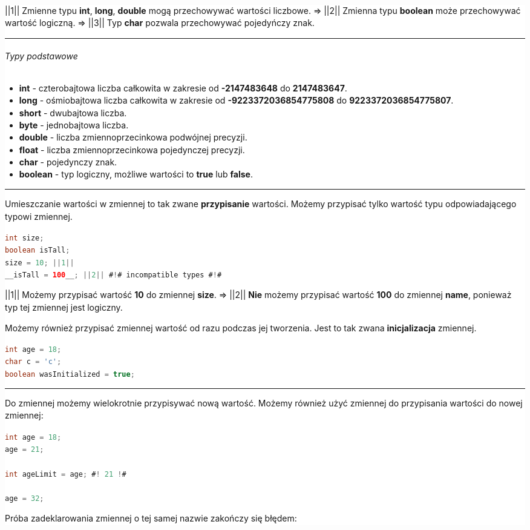 ||1|| Zmienne typu **int**, **long**, **double** mogą przechowywać wartości liczbowe. =>
||2|| Zmienna typu **boolean** może przechowywać wartość logiczną. =>
||3|| Typ **char** pozwala przechowywać pojedyńczy znak.

---

###### Typy podstawowe

* **int** - czterobajtowa liczba całkowita w zakresie od **-2147483648** do **2147483647**.
* **long** - ośmiobajtowa liczba całkowita w zakresie od **-9223372036854775808** do **9223372036854775807**.
* **short** - dwubajtowa liczba.
* **byte** - jednobajtowa liczba.
* **double** - liczba zmiennoprzecinkowa podwójnej precyzji.
* **float** - liczba zmiennoprzecinkowa pojedynczej precyzji.
* **char** - pojedynczy znak.
* **boolean** - typ logiczny, możliwe wartości to **true** lub **false**.

---

Umieszczanie wartości w zmiennej to tak zwane **przypisanie** wartości. Możemy przypisać tylko wartość typu odpowiadającego typowi zmiennej.

```java
int size;
boolean isTall;
size = 10; ||1||
__isTall = 100__; ||2|| #!# incompatible types #!#
```
||1|| Możemy przypisać wartość **10** do zmiennej **size**. =>
||2|| **Nie** możemy przypisać wartość **100** do zmiennej **name**, ponieważ typ tej zmiennej jest logiczny.

Możemy również przypisać zmiennej wartość od razu podczas jej tworzenia. Jest to tak zwana **inicjalizacja** zmiennej.

```java
int age = 18;
char c = 'c';
boolean wasInitialized = true;
```

---

Do zmiennej możemy wielokrotnie przypisywać nową wartość. Możemy również użyć zmiennej do przypisania wartości do nowej zmiennej:

```java
int age = 18;
age = 21;

int ageLimit = age; #! 21 !#

age = 32;

```
Próba zadeklarowania zmiennej o tej samej nazwie zakończy się błędem:
